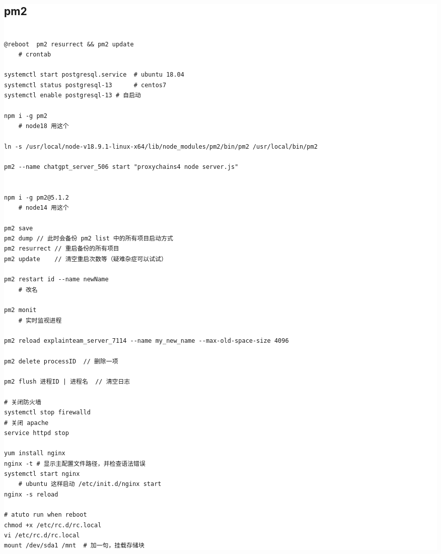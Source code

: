 ## pm2



```

@reboot  pm2 resurrect && pm2 update
	# crontab

systemctl start postgresql.service  # ubuntu 18.04 
systemctl status postgresql-13      # centos7
systemctl enable postgresql-13 # 自启动

npm i -g pm2
	# node18 用这个
	
ln -s /usr/local/node-v18.9.1-linux-x64/lib/node_modules/pm2/bin/pm2 /usr/local/bin/pm2	

pm2 --name chatgpt_server_506 start "proxychains4 node server.js"


npm i -g pm2@5.1.2
	# node14 用这个

pm2 save
pm2 dump // 此时会备份 pm2 list 中的所有项目启动方式
pm2 resurrect // 重启备份的所有项目
pm2 update    // 清空重启次数等（疑难杂症可以试试）

pm2 restart id --name newName
	# 改名

pm2 monit
	# 实时监视进程

pm2 reload explainteam_server_7114 --name my_new_name --max-old-space-size 4096

pm2 delete processID  // 删除一项

pm2 flush 进程ID | 进程名  // 清空日志

# 关闭防火墙
systemctl stop firewalld
# 关闭 apache 
service httpd stop

yum install nginx
nginx -t # 显示主配置文件路径，并检查语法错误
systemctl start nginx
	# ubuntu 这样启动 /etc/init.d/nginx start
nginx -s reload

# atuto run when reboot
chmod +x /etc/rc.d/rc.local
vi /etc/rc.d/rc.local
mount /dev/sda1 /mnt  # 加一句，挂载存储块

```
